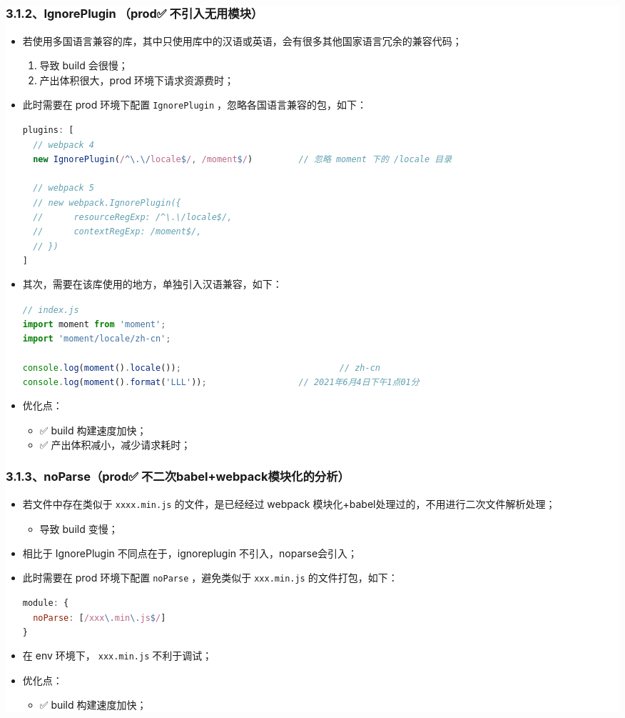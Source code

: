 ### 3.1.2、IgnorePlugin （prod✅ 不引入无用模块）

* 若使用多国语言兼容的库，其中只使用库中的汉语或英语，会有很多其他国家语言冗余的兼容代码；

  1. 导致 build 会很慢；
  2. 产出体积很大，prod 环境下请求资源费时；

* 此时需要在 prod 环境下配置 `IgnorePlugin` ，忽略各国语言兼容的包，如下：

  ```js
  plugins: [
    // webpack 4
    new IgnorePlugin(/^\.\/locale$/, /moment$/)			// 忽略 moment 下的 /locale 目录
    
    // webpack 5
    // new webpack.IgnorePlugin({
    //  	resourceRegExp: /^\.\/locale$/,
    //  	contextRegExp: /moment$/,
  	// })
  ]
  ```

* 其次，需要在该库使用的地方，单独引入汉语兼容，如下：

  ```js
  // index.js
  import moment from 'moment';
  import 'moment/locale/zh-cn';
  
  console.log(moment().locale());								// zh-cn
  console.log(moment().format('LLL'));					// 2021年6月4日下午1点01分
  ```

* 优化点：
  * ✅ build 构建速度加快；
  * ✅ 产出体积减小，减少请求耗时；

### 3.1.3、noParse（prod✅ 不二次babel+webpack模块化的分析）

* 若文件中存在类似于 `xxxx.min.js` 的文件，是已经经过 webpack 模块化+babel处理过的，不用进行二次文件解析处理；

  * 导致 build 变慢；

* 相比于 IgnorePlugin 不同点在于，ignoreplugin 不引入，noparse会引入；

* 此时需要在 prod 环境下配置 `noParse` ，避免类似于 `xxx.min.js` 的文件打包，如下：

  ```js
  module: {
    noParse: [/xxx\.min\.js$/]
  }
  ```

* 在 env 环境下， `xxx.min.js` 不利于调试；
  
* 优化点：
  
  * ✅ build 构建速度加快；

